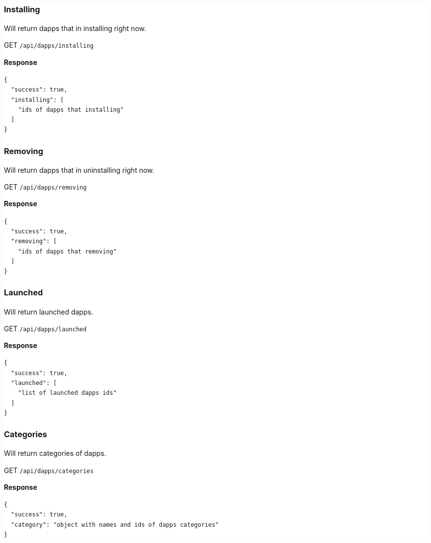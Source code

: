 ### Installing
Will return dapps that in installing right now.

GET `/api/dapps/installing`

**Response**
```
{
  "success": true,
  "installing": [
    "ids of dapps that installing"
  ]
}
```

### Removing
Will return dapps that in uninstalling right now.

GET `/api/dapps/removing`

**Response**
```
{
  "success": true,
  "removing": [
    "ids of dapps that removing"
  ]
}
```

### Launched
Will return launched dapps.

GET `/api/dapps/launched`

**Response**
```
{
  "success": true,
  "launched": [
    "list of launched dapps ids"
  ]
}
```

### Categories
Will return categories of dapps.

GET `/api/dapps/categories`

**Response**
```
{
  "success": true,
  "category": "object with names and ids of dapps categories"
}
```
